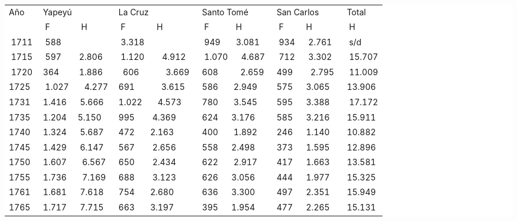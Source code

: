 <table><tbody><tr><td><span><span>Año</span>&nbsp;</span></td><td><span><span>Yapeyú</span>&nbsp;</span></td><td><span><span>La Cruz</span>&nbsp;</span></td><td><span><span>Santo Tomé</span>&nbsp;</span></td><td><span>San Carlos</span></td><td><span>Total</span></td></tr><tr><td></td><td>&nbsp;<span><span>F&nbsp; &nbsp; &nbsp; &nbsp; &nbsp; &nbsp; &nbsp; H</span>&nbsp;</span></td><td>&nbsp;<span><span>F&nbsp; &nbsp; &nbsp; &nbsp; &nbsp; &nbsp; &nbsp; H</span>&nbsp;</span></td><td>&nbsp;<span><span>F&nbsp; &nbsp; &nbsp; &nbsp; &nbsp; &nbsp; H</span>&nbsp;</span></td><td>&nbsp;<span><span>F&nbsp; &nbsp; &nbsp; &nbsp; &nbsp; H</span>&nbsp;</span></td><td>&nbsp;<span>H</span></td></tr><tr><td>&nbsp;<span><span>1711</span>&nbsp;</span></td><td>&nbsp;<span><span>588</span>&nbsp;</span></td><td>&nbsp;<span><span>3.318</span>&nbsp;</span></td><td>&nbsp;<span><span>949&nbsp; &nbsp; &nbsp; &nbsp;3.081</span>&nbsp;</span></td><td>&nbsp;<span><span>934&nbsp; &nbsp; &nbsp; 2.761</span>&nbsp;</span></td><td>&nbsp;<span>s/d</span></td></tr><tr><td>&nbsp;<span><span>1715</span>&nbsp;</span></td><td>&nbsp;<span><span>597&nbsp; &nbsp; &nbsp; &nbsp; 2.806</span>&nbsp;</span></td><td>&nbsp;<span><span>1.120&nbsp; &nbsp; &nbsp; &nbsp; 4.912</span>&nbsp;</span></td><td>&nbsp;<span><span>1.070&nbsp; &nbsp; &nbsp; 4.687</span>&nbsp;</span></td><td>&nbsp;<span><span>712&nbsp; &nbsp; &nbsp; 3.302</span>&nbsp;</span></td><td>&nbsp;<span>15.707</span></td></tr><tr><td>&nbsp;<span><span>1720</span>&nbsp;</span></td><td><span>364&nbsp; &nbsp; &nbsp; &nbsp; &nbsp;1.886 </span>&nbsp;</td><td><span>&nbsp; 606&nbsp; &nbsp; &nbsp; &nbsp; &nbsp; &nbsp; 3.669 </span>&nbsp;</td><td><span>608&nbsp; &nbsp; &nbsp; &nbsp; &nbsp; 2.659 </span>&nbsp;</td><td><span>499&nbsp; &nbsp; &nbsp; &nbsp; 2.795 </span>&nbsp;</td><td>&nbsp;<span>11.009</span></td></tr><tr><td><span>1725 </span>&nbsp;</td><td>&nbsp;<span><span>1.027&nbsp; &nbsp; &nbsp; &nbsp;4.277</span>&nbsp;</span></td><td><span>691&nbsp; &nbsp; &nbsp; &nbsp; &nbsp; &nbsp; 3.615 </span>&nbsp;</td><td><span>586&nbsp; &nbsp; &nbsp; &nbsp;2.949 </span>&nbsp;</td><td><span>575&nbsp; &nbsp; &nbsp; 3.065 </span>&nbsp;</td><td><span>13.906</span>&nbsp;</td></tr><tr><td><span>1731 </span>&nbsp;</td><td><span>1.416&nbsp; &nbsp; &nbsp; 5.666 </span>&nbsp;</td><td><span>1.022&nbsp; &nbsp; &nbsp; &nbsp;4.573 </span>&nbsp;</td><td><span>780&nbsp; &nbsp; &nbsp; &nbsp;3.545 </span>&nbsp;</td><td><span><span>595&nbsp; &nbsp; &nbsp; 3.388</span> </span>&nbsp;</td><td>&nbsp;<span>17.172</span></td></tr><tr><td><span><span><span>1735</span>&nbsp;</span></span></td><td><span><span><span>1.204&nbsp; &nbsp; &nbsp;5.150</span>&nbsp;</span></span></td><td><span><span><span>995&nbsp; &nbsp; &nbsp; &nbsp; 4.369</span>&nbsp;</span></span></td><td><span><span><span>624&nbsp; &nbsp; &nbsp; 3.176</span>&nbsp;</span></span></td><td><span><span><span><span>585&nbsp; &nbsp; &nbsp; 3.216</span>&nbsp;</span></span></span></td><td><span>15.911</span></td></tr><tr><td><span><span>1740</span>&nbsp;</span></td><td><span><span>1.324&nbsp; &nbsp; &nbsp; 5.687</span>&nbsp;</span></td><td><span>472&nbsp; &nbsp; &nbsp; &nbsp;2.163&nbsp;</span></td><td><span><span>400&nbsp; &nbsp; &nbsp; &nbsp;1.892</span>&nbsp;</span></td><td><span><span>246&nbsp; &nbsp; &nbsp; 1.140</span>&nbsp;</span></td><td><span>10.882</span></td></tr><tr><td><span><span>1745</span>&nbsp;</span></td><td><span><span>1.429&nbsp; &nbsp; &nbsp; 6.147</span>&nbsp;</span></td><td><span><span>567&nbsp; &nbsp; &nbsp; &nbsp; 2.656</span>&nbsp;</span></td><td><span><span>558&nbsp; &nbsp; &nbsp; 2.498</span>&nbsp;</span></td><td><span><span>373&nbsp; &nbsp; &nbsp; 1.595</span>&nbsp;</span></td><td><span>12.896</span></td></tr><tr><td><span><span><span><span>1750</span>&nbsp;</span></span></span></td><td><span><span><span><span>1.607&nbsp; &nbsp; &nbsp; &nbsp;6.567</span>&nbsp;</span></span></span></td><td><span><span><span><span>650&nbsp; &nbsp; &nbsp; &nbsp; 2.434</span>&nbsp;</span></span></span></td><td><span><span><span><span>622&nbsp; &nbsp; &nbsp; &nbsp;2.917</span>&nbsp;</span></span></span></td><td><span><span><span><span>417&nbsp; &nbsp; &nbsp; 1.663</span>&nbsp;</span></span></span></td><td><span><span>13.581</span></span></td></tr><tr><td><span><span>1755</span>&nbsp;</span></td><td><span><span>1.736&nbsp; &nbsp; &nbsp; &nbsp;7.169</span>&nbsp;</span></td><td><span><span>688&nbsp; &nbsp; &nbsp; &nbsp; 3.123</span>&nbsp;</span></td><td><span><span>626&nbsp; &nbsp; &nbsp; 3.056</span>&nbsp;</span></td><td><span><span>444&nbsp; &nbsp; &nbsp; 1.977</span>&nbsp;</span></td><td><span>15.325</span></td></tr><tr><td><span><span>1761</span>&nbsp;</span></td><td><span><span>1.681&nbsp; &nbsp; &nbsp; 7.618</span>&nbsp;</span></td><td><span><span>754&nbsp; &nbsp; &nbsp; &nbsp;2.680</span>&nbsp;</span></td><td><span><span>636&nbsp; &nbsp; &nbsp; 3.300</span>&nbsp;</span></td><td><span><span>497&nbsp; &nbsp; &nbsp; 2.351</span>&nbsp;</span></td><td><span>15.949</span></td></tr><tr><td><span><span><span><span>1765</span>&nbsp;</span></span></span></td><td><span><span><span><span>1.717&nbsp; &nbsp; &nbsp; 7.715</span>&nbsp;</span></span></span></td><td><span><span><span><span>663&nbsp; &nbsp; &nbsp; &nbsp;3.197</span>&nbsp;</span></span></span></td><td><span><span><span><span>395&nbsp; &nbsp; &nbsp; 1.954</span>&nbsp;</span></span></span></td><td><span><span><span><span>477&nbsp; &nbsp; &nbsp; 2.265</span>&nbsp;</span></span></span></td><td><span><span>15.131</span></span></td></tr></tbody></table>
